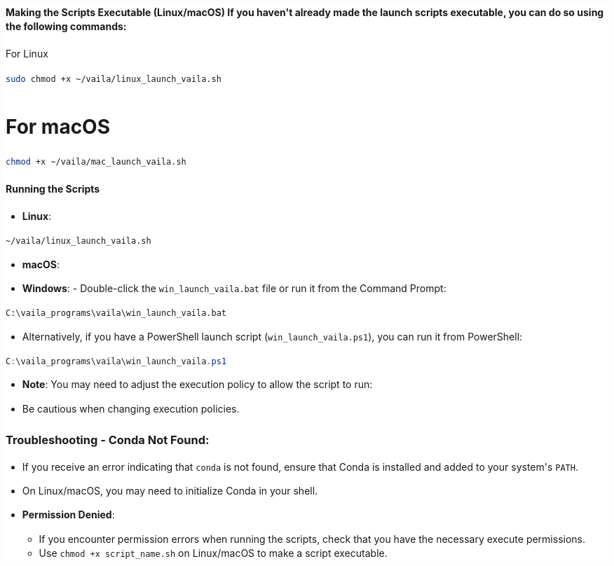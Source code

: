 #### Making the Scripts Executable (Linux/macOS) If you haven't already made the launch scripts executable, you can do so using the following commands:

For Linux

```bash
sudo chmod +x ~/vaila/linux_launch_vaila.sh
```

# For macOS 

```bash
chmod +x ~/vaila/mac_launch_vaila.sh 
```

#### Running the Scripts 

- **Linux**:

```bash
~/vaila/linux_launch_vaila.sh 
``` 

- **macOS**:

```zsh ~/vaila/mac_launch_vaila.sh 
``` 

- **Windows**: - Double-click the `win_launch_vaila.bat` file or run it from the Command Prompt: 

```cmd
C:\vaila_programs\vaila\win_launch_vaila.bat 
``` 

- Alternatively, if you have a PowerShell launch script (`win_launch_vaila.ps1`), you can run it from PowerShell:
  
```powershell
C:\vaila_programs\vaila\win_launch_vaila.ps1 
``` 

- **Note**: You may need to adjust the execution policy to allow the script to run: 
 
```powershell Set-ExecutionPolicy -ExecutionPolicy RemoteSigned -Scope CurrentUser 
``` 

- Be cautious when changing execution policies. 

### Troubleshooting - **Conda Not Found**: 

- If you receive an error indicating that `conda` is not found, ensure that Conda is installed and added to your system's `PATH`. 
- On Linux/macOS, you may need to initialize Conda in your shell. 

- **Permission Denied**: 
  - If you encounter permission errors when running the scripts, check that you have the necessary execute permissions. 
  - Use `chmod +x script_name.sh` on Linux/macOS to make a script executable. 
